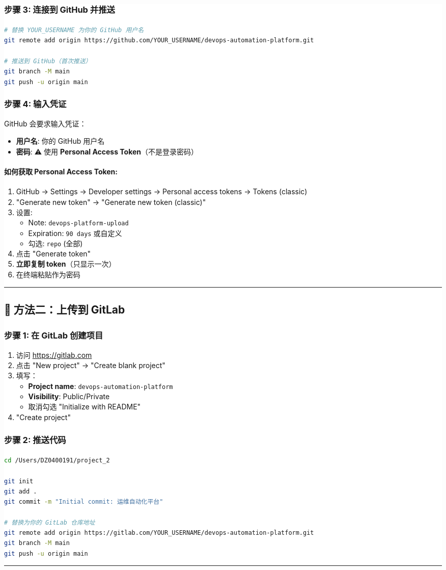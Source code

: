 ### 步骤 3: 连接到 GitHub 并推送

```bash
# 替换 YOUR_USERNAME 为你的 GitHub 用户名
git remote add origin https://github.com/YOUR_USERNAME/devops-automation-platform.git

# 推送到 GitHub（首次推送）
git branch -M main
git push -u origin main
```

### 步骤 4: 输入凭证

GitHub 会要求输入凭证：
- **用户名**: 你的 GitHub 用户名
- **密码**: ⚠️ 使用 **Personal Access Token**（不是登录密码）

#### 如何获取 Personal Access Token:

1. GitHub → Settings → Developer settings → Personal access tokens → Tokens (classic)
2. "Generate new token" → "Generate new token (classic)"
3. 设置:
   - Note: `devops-platform-upload`
   - Expiration: `90 days` 或自定义
   - 勾选: `repo` (全部)
4. 点击 "Generate token"
5. **立即复制 token**（只显示一次）
6. 在终端粘贴作为密码

---

## 🦊 方法二：上传到 GitLab

### 步骤 1: 在 GitLab 创建项目

1. 访问 https://gitlab.com
2. 点击 "New project" → "Create blank project"
3. 填写：
   - **Project name**: `devops-automation-platform`
   - **Visibility**: Public/Private
   - 取消勾选 "Initialize with README"
4. "Create project"

### 步骤 2: 推送代码

```bash
cd /Users/DZ0400191/project_2

git init
git add .
git commit -m "Initial commit: 运维自动化平台"

# 替换为你的 GitLab 仓库地址
git remote add origin https://gitlab.com/YOUR_USERNAME/devops-automation-platform.git
git branch -M main
git push -u origin main
```

---